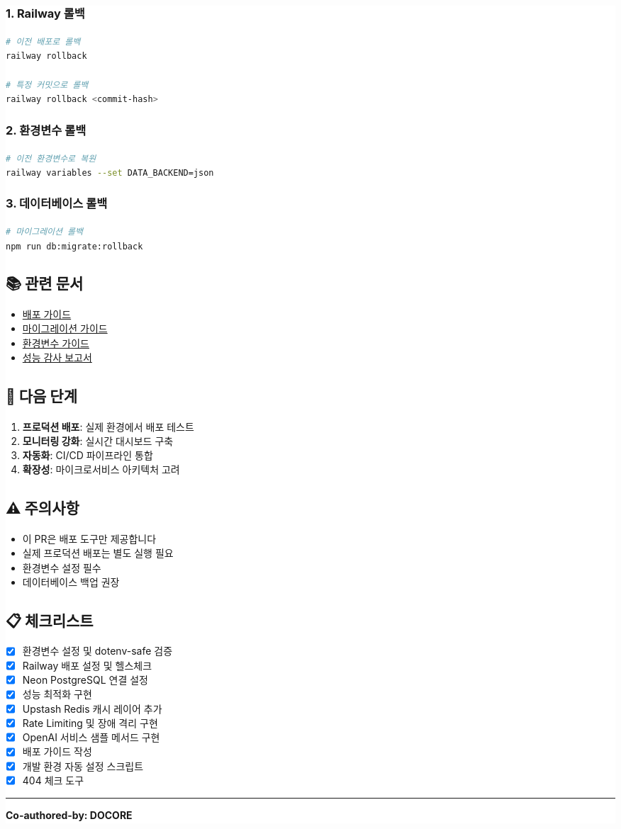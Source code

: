 ### 1. Railway 롤백
```bash
# 이전 배포로 롤백
railway rollback

# 특정 커밋으로 롤백
railway rollback <commit-hash>
```

### 2. 환경변수 롤백
```bash
# 이전 환경변수로 복원
railway variables --set DATA_BACKEND=json
```

### 3. 데이터베이스 롤백
```bash
# 마이그레이션 롤백
npm run db:migrate:rollback
```

## 📚 관련 문서

- [배포 가이드](./DEPLOY.md)
- [마이그레이션 가이드](./MIGRATION_GUIDE.md)
- [환경변수 가이드](./env-keys.md)
- [성능 감사 보고서](./perf-audit.md)

## 🔄 다음 단계

1. **프로덕션 배포**: 실제 환경에서 배포 테스트
2. **모니터링 강화**: 실시간 대시보드 구축
3. **자동화**: CI/CD 파이프라인 통합
4. **확장성**: 마이크로서비스 아키텍처 고려

## ⚠️ 주의사항

- 이 PR은 배포 도구만 제공합니다
- 실제 프로덕션 배포는 별도 실행 필요
- 환경변수 설정 필수
- 데이터베이스 백업 권장

## 📋 체크리스트

- [x] 환경변수 설정 및 dotenv-safe 검증
- [x] Railway 배포 설정 및 헬스체크
- [x] Neon PostgreSQL 연결 설정
- [x] 성능 최적화 구현
- [x] Upstash Redis 캐시 레이어 추가
- [x] Rate Limiting 및 장애 격리 구현
- [x] OpenAI 서비스 샘플 메서드 구현
- [x] 배포 가이드 작성
- [x] 개발 환경 자동 설정 스크립트
- [x] 404 체크 도구

---

**Co-authored-by: DOCORE**
